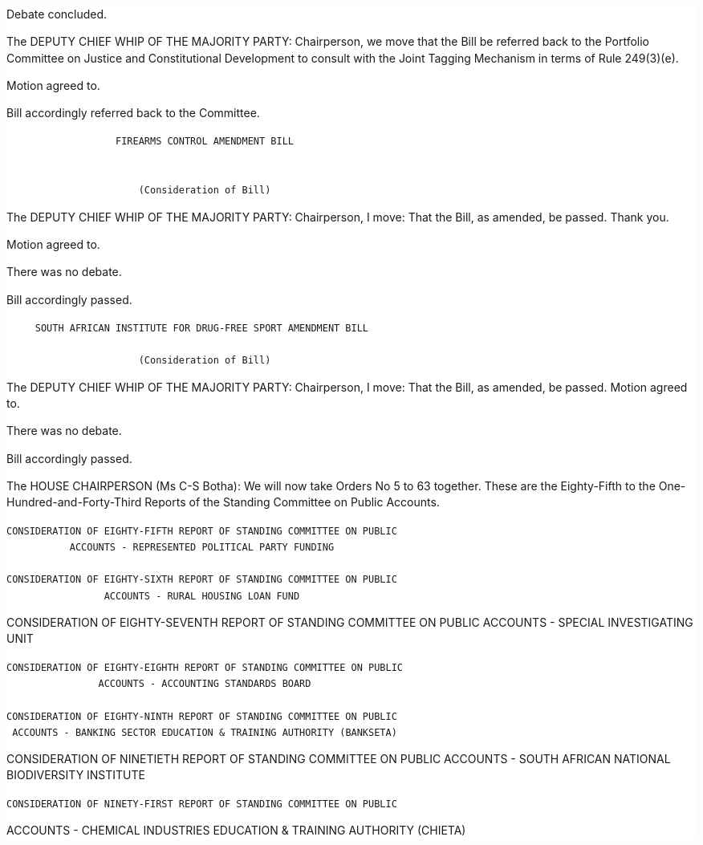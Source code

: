 Debate concluded.

The DEPUTY CHIEF WHIP OF THE MAJORITY PARTY: Chairperson, we move that the
Bill be referred back to the Portfolio Committee on Justice and
Constitutional Development to consult with the Joint Tagging Mechanism in
terms of Rule 249(3)(e).

Motion agreed to.

Bill accordingly referred back to the Committee.


                       FIREARMS CONTROL AMENDMENT BILL


                           (Consideration of Bill)

The DEPUTY CHIEF WHIP OF THE MAJORITY PARTY: Chairperson, I move:
That the Bill, as amended, be passed. Thank you.

Motion agreed to.

There was no debate.

Bill accordingly passed.

         SOUTH AFRICAN INSTITUTE FOR DRUG-FREE SPORT AMENDMENT BILL

                           (Consideration of Bill)

The DEPUTY CHIEF WHIP OF THE MAJORITY PARTY: Chairperson, I move:
That the Bill, as amended, be passed.
Motion agreed to.

There was no debate.

Bill accordingly passed.

The HOUSE CHAIRPERSON (Ms C-S Botha): We will now take Orders No 5 to 63
together. These are the Eighty-Fifth to the One-Hundred-and-Forty-Third
Reports of the Standing Committee on Public Accounts.


    CONSIDERATION OF EIGHTY-FIFTH REPORT OF STANDING COMMITTEE ON PUBLIC
               ACCOUNTS - REPRESENTED POLITICAL PARTY FUNDING

    CONSIDERATION OF EIGHTY-SIXTH REPORT OF STANDING COMMITTEE ON PUBLIC
                     ACCOUNTS - RURAL HOUSING LOAN FUND

   CONSIDERATION OF EIGHTY-SEVENTH REPORT OF STANDING COMMITTEE ON PUBLIC
                    ACCOUNTS - SPECIAL INVESTIGATING UNIT

    CONSIDERATION OF EIGHTY-EIGHTH REPORT OF STANDING COMMITTEE ON PUBLIC
                    ACCOUNTS - ACCOUNTING STANDARDS BOARD

    CONSIDERATION OF EIGHTY-NINTH REPORT OF STANDING COMMITTEE ON PUBLIC
     ACCOUNTS - BANKING SECTOR EDUCATION & TRAINING AUTHORITY (BANKSETA)
 CONSIDERATION OF NINETIETH REPORT OF STANDING COMMITTEE ON PUBLIC ACCOUNTS
               - SOUTH AFRICAN NATIONAL BIODIVERSITY INSTITUTE

    CONSIDERATION OF NINETY-FIRST REPORT OF STANDING COMMITTEE ON PUBLIC
   ACCOUNTS - CHEMICAL INDUSTRIES EDUCATION & TRAINING AUTHORITY (CHIETA)
